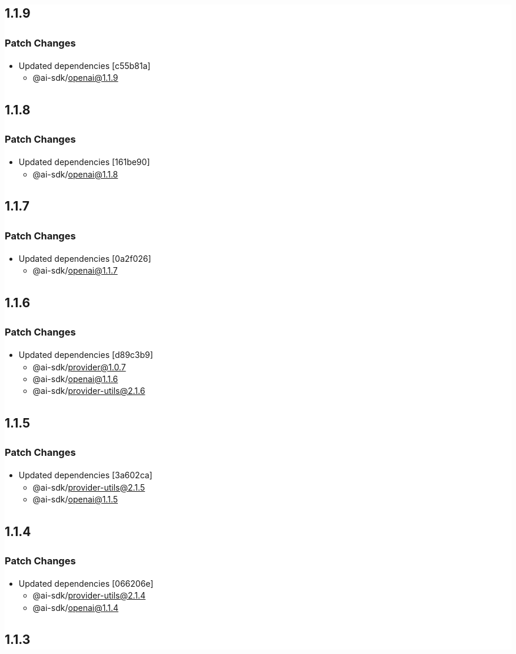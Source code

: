 ## 1.1.9

### Patch Changes

- Updated dependencies [c55b81a]
  - @ai-sdk/openai@1.1.9

## 1.1.8

### Patch Changes

- Updated dependencies [161be90]
  - @ai-sdk/openai@1.1.8

## 1.1.7

### Patch Changes

- Updated dependencies [0a2f026]
  - @ai-sdk/openai@1.1.7

## 1.1.6

### Patch Changes

- Updated dependencies [d89c3b9]
  - @ai-sdk/provider@1.0.7
  - @ai-sdk/openai@1.1.6
  - @ai-sdk/provider-utils@2.1.6

## 1.1.5

### Patch Changes

- Updated dependencies [3a602ca]
  - @ai-sdk/provider-utils@2.1.5
  - @ai-sdk/openai@1.1.5

## 1.1.4

### Patch Changes

- Updated dependencies [066206e]
  - @ai-sdk/provider-utils@2.1.4
  - @ai-sdk/openai@1.1.4

## 1.1.3
